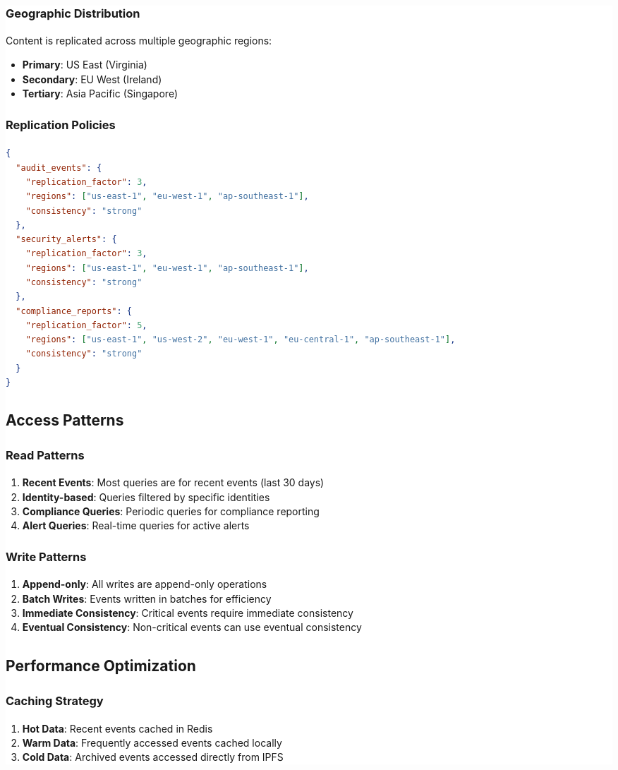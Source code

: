 ### Geographic Distribution

Content is replicated across multiple geographic regions:

- **Primary**: US East (Virginia)
- **Secondary**: EU West (Ireland)
- **Tertiary**: Asia Pacific (Singapore)

### Replication Policies

```json
{
  "audit_events": {
    "replication_factor": 3,
    "regions": ["us-east-1", "eu-west-1", "ap-southeast-1"],
    "consistency": "strong"
  },
  "security_alerts": {
    "replication_factor": 3,
    "regions": ["us-east-1", "eu-west-1", "ap-southeast-1"],
    "consistency": "strong"
  },
  "compliance_reports": {
    "replication_factor": 5,
    "regions": ["us-east-1", "us-west-2", "eu-west-1", "eu-central-1", "ap-southeast-1"],
    "consistency": "strong"
  }
}
```

## Access Patterns

### Read Patterns

1. **Recent Events**: Most queries are for recent events (last 30 days)
2. **Identity-based**: Queries filtered by specific identities
3. **Compliance Queries**: Periodic queries for compliance reporting
4. **Alert Queries**: Real-time queries for active alerts

### Write Patterns

1. **Append-only**: All writes are append-only operations
2. **Batch Writes**: Events written in batches for efficiency
3. **Immediate Consistency**: Critical events require immediate consistency
4. **Eventual Consistency**: Non-critical events can use eventual consistency

## Performance Optimization

### Caching Strategy

1. **Hot Data**: Recent events cached in Redis
2. **Warm Data**: Frequently accessed events cached locally
3. **Cold Data**: Archived events accessed directly from IPFS
